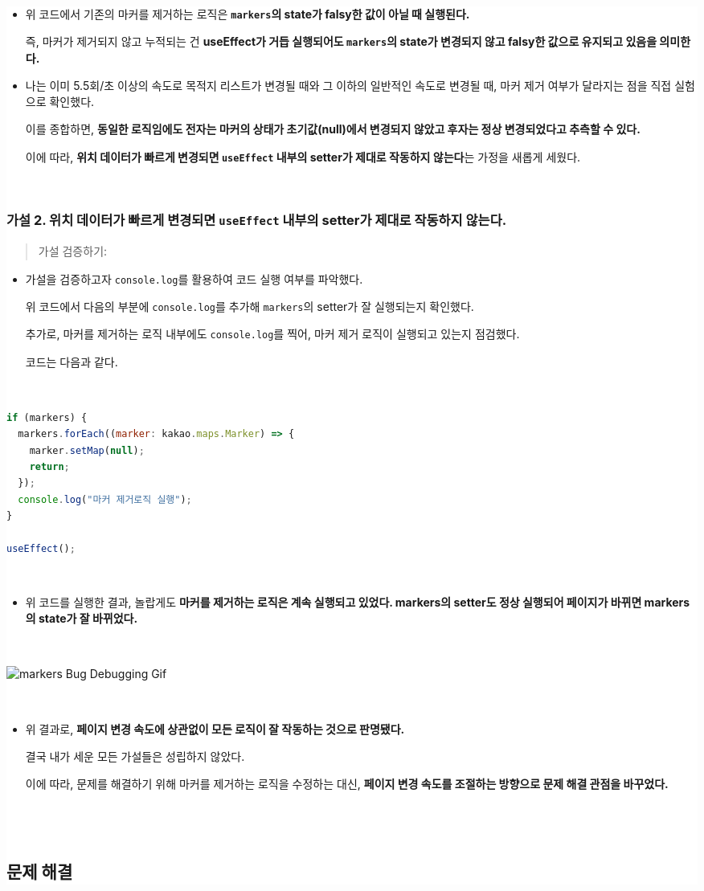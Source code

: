 - 위 코드에서 기존의 마커를 제거하는 로직은 **`markers`의 state가 falsy한 값이 아닐 때 실행된다.**

  즉, 마커가 제거되지 않고 누적되는 건 **useEffect가 거듭 실행되어도 `markers`의 state가 변경되지 않고 falsy한 값으로 유지되고 있음을 의미한다.**

- 나는 이미 5.5회/초 이상의 속도로 목적지 리스트가 변경될 때와 그 이하의 일반적인 속도로 변경될 때, 마커 제거 여부가 달라지는 점을 직접 실험으로 확인했다.

  이를 종합하면, **동일한 로직임에도 전자는 마커의 상태가 초기값(null)에서 변경되지 않았고 후자는 정상 변경되었다고 추측할 수 있다.**

  이에 따라, **위치 데이터가 빠르게 변경되면 `useEffect` 내부의 setter가 제대로 작동하지 않는다**는 가정을 새롭게 세웠다.

<br>

### 가설 2. 위치 데이터가 빠르게 변경되면 `useEffect` 내부의 setter가 제대로 작동하지 않는다.

> 가설 검증하기:

- 가설을 검증하고자 `console.log`를 활용하여 코드 실행 여부를 파악했다.

  위 코드에서 다음의 부분에 `console.log`를 추가해 `markers`의 setter가 잘 실행되는지 확인했다.

  추가로, 마커를 제거하는 로직 내부에도 `console.log`를 찍어, 마커 제거 로직이 실행되고 있는지 점검했다.

  코드는 다음과 같다.

<br>

```javascript
if (markers) {
  markers.forEach((marker: kakao.maps.Marker) => {
    marker.setMap(null);
    return;
  });
  console.log("마커 제거로직 실행");
}

useEffect();
```

<br>

- 위 코드를 실행한 결과, 놀랍게도 **마커를 제거하는 로직은 계속 실행되고 있었다. markers의 setter도 정상 실행되어 페이지가 바뀌면 markers의 state가 잘 바뀌었다.**

<br>

![markers Bug Debugging Gif]({{site.img_url_cloudinary}}/v1693309816/blog/honja-op-seo-yeah/markersBugDebugging.gif)

<br>

- 위 결과로, **페이지 변경 속도에 상관없이 모든 로직이 잘 작동하는 것으로 판명됐다.**

  결국 내가 세운 모든 가설들은 성립하지 않았다.

  이에 따라, 문제를 해결하기 위해 마커를 제거하는 로직을 수정하는 대신, **페이지 변경 속도를 조절하는 방향으로 문제 해결 관점을 바꾸었다.**

<br>
<br>

## 문제 해결
